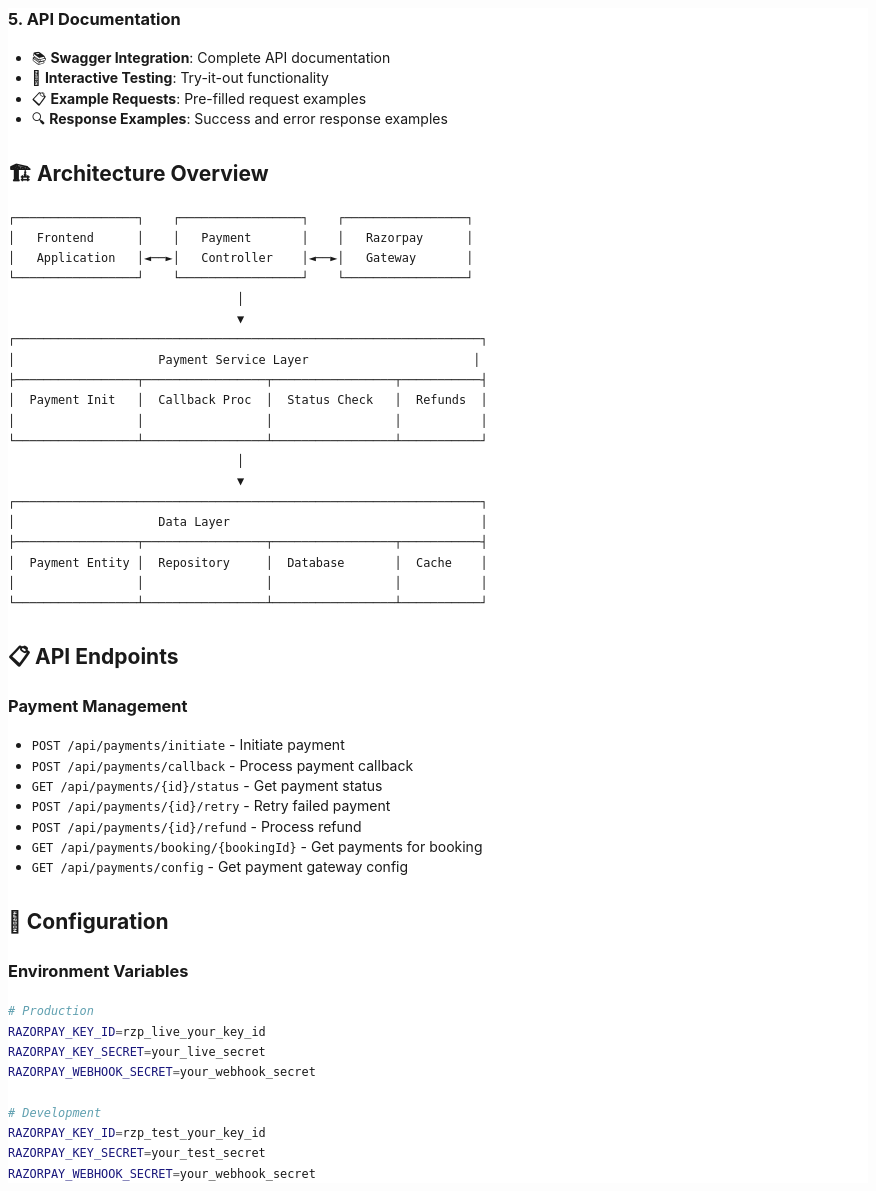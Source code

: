 ### **5. API Documentation**
- 📚 **Swagger Integration**: Complete API documentation
- 🎯 **Interactive Testing**: Try-it-out functionality
- 📋 **Example Requests**: Pre-filled request examples
- 🔍 **Response Examples**: Success and error response examples

## 🏗️ **Architecture Overview**

```
┌─────────────────┐    ┌─────────────────┐    ┌─────────────────┐
│   Frontend      │    │   Payment       │    │   Razorpay      │
│   Application   │◄──►│   Controller    │◄──►│   Gateway       │
└─────────────────┘    └─────────────────┘    └─────────────────┘
                                │
                                ▼
┌─────────────────────────────────────────────────────────────────┐
│                    Payment Service Layer                       │
├─────────────────┬─────────────────┬─────────────────┬───────────┤
│  Payment Init   │  Callback Proc  │  Status Check   │  Refunds  │
│                 │                 │                 │           │
└─────────────────┴─────────────────┴─────────────────┴───────────┘
                                │
                                ▼
┌─────────────────────────────────────────────────────────────────┐
│                    Data Layer                                   │
├─────────────────┬─────────────────┬─────────────────┬───────────┤
│  Payment Entity │  Repository     │  Database       │  Cache    │
│                 │                 │                 │           │
└─────────────────┴─────────────────┴─────────────────┴───────────┘
```

## 📋 **API Endpoints**

### **Payment Management**
- `POST /api/payments/initiate` - Initiate payment
- `POST /api/payments/callback` - Process payment callback
- `GET /api/payments/{id}/status` - Get payment status
- `POST /api/payments/{id}/retry` - Retry failed payment
- `POST /api/payments/{id}/refund` - Process refund
- `GET /api/payments/booking/{bookingId}` - Get payments for booking
- `GET /api/payments/config` - Get payment gateway config

## 🔧 **Configuration**

### **Environment Variables**
```bash
# Production
RAZORPAY_KEY_ID=rzp_live_your_key_id
RAZORPAY_KEY_SECRET=your_live_secret
RAZORPAY_WEBHOOK_SECRET=your_webhook_secret

# Development
RAZORPAY_KEY_ID=rzp_test_your_key_id
RAZORPAY_KEY_SECRET=your_test_secret
RAZORPAY_WEBHOOK_SECRET=your_webhook_secret
```
